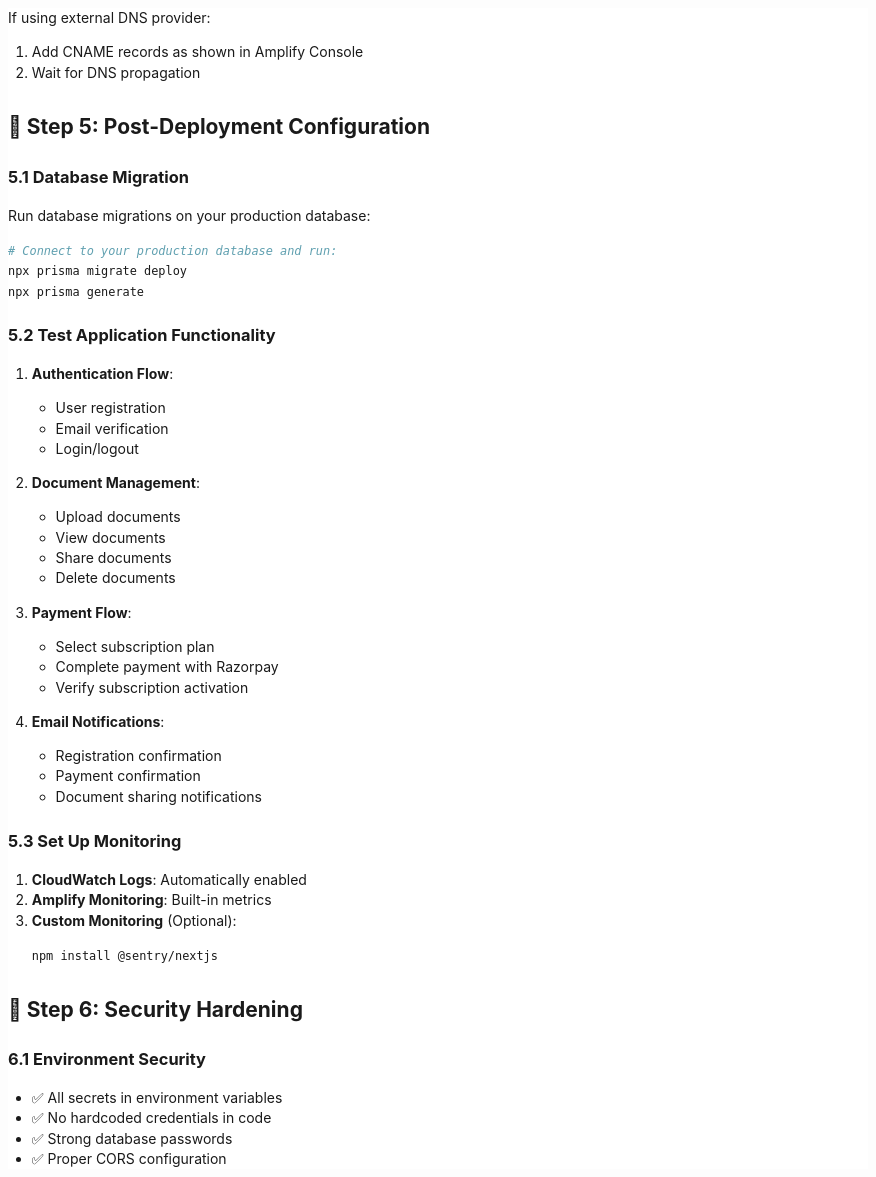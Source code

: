 If using external DNS provider:
1. Add CNAME records as shown in Amplify Console
2. Wait for DNS propagation

## 🔧 Step 5: Post-Deployment Configuration

### 5.1 Database Migration
Run database migrations on your production database:

```bash
# Connect to your production database and run:
npx prisma migrate deploy
npx prisma generate
```

### 5.2 Test Application Functionality
1. **Authentication Flow**:
   - User registration
   - Email verification
   - Login/logout

2. **Document Management**:
   - Upload documents
   - View documents
   - Share documents
   - Delete documents

3. **Payment Flow**:
   - Select subscription plan
   - Complete payment with Razorpay
   - Verify subscription activation

4. **Email Notifications**:
   - Registration confirmation
   - Payment confirmation
   - Document sharing notifications

### 5.3 Set Up Monitoring
1. **CloudWatch Logs**: Automatically enabled
2. **Amplify Monitoring**: Built-in metrics
3. **Custom Monitoring** (Optional):
   ```bash
   npm install @sentry/nextjs
   ```

## 🔐 Step 6: Security Hardening

### 6.1 Environment Security
- ✅ All secrets in environment variables
- ✅ No hardcoded credentials in code
- ✅ Strong database passwords
- ✅ Proper CORS configuration
